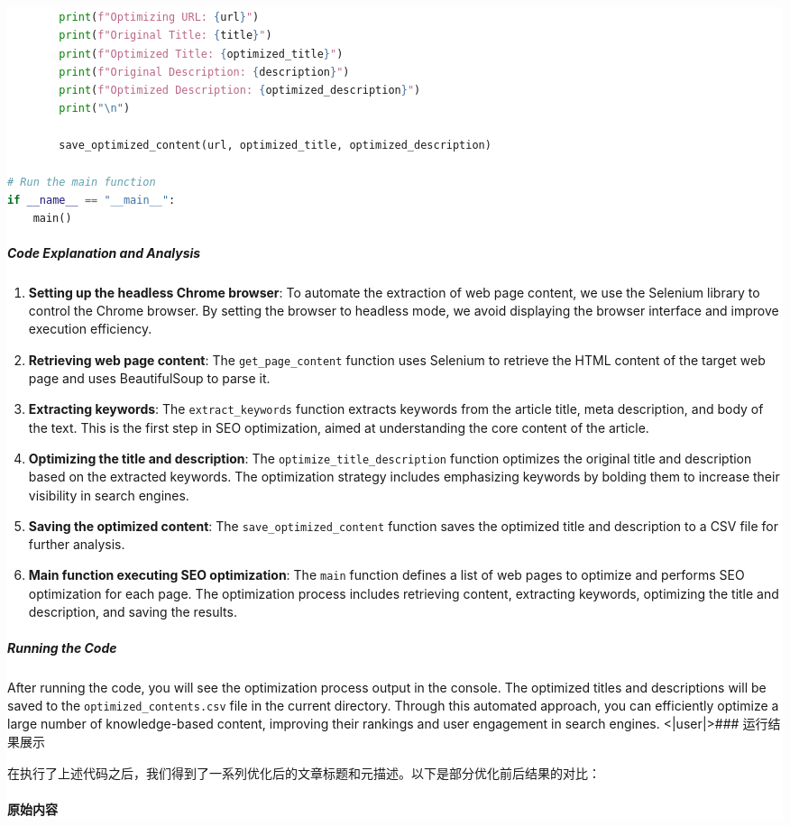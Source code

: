 ```python
        print(f"Optimizing URL: {url}")
        print(f"Original Title: {title}")
        print(f"Optimized Title: {optimized_title}")
        print(f"Original Description: {description}")
        print(f"Optimized Description: {optimized_description}")
        print("\n")
        
        save_optimized_content(url, optimized_title, optimized_description)

# Run the main function
if __name__ == "__main__":
    main()
```

##### Code Explanation and Analysis

1. **Setting up the headless Chrome browser**:
   To automate the extraction of web page content, we use the Selenium library to control the Chrome browser. By setting the browser to headless mode, we avoid displaying the browser interface and improve execution efficiency.

2. **Retrieving web page content**:
   The `get_page_content` function uses Selenium to retrieve the HTML content of the target web page and uses BeautifulSoup to parse it.

3. **Extracting keywords**:
   The `extract_keywords` function extracts keywords from the article title, meta description, and body of the text. This is the first step in SEO optimization, aimed at understanding the core content of the article.

4. **Optimizing the title and description**:
   The `optimize_title_description` function optimizes the original title and description based on the extracted keywords. The optimization strategy includes emphasizing keywords by bolding them to increase their visibility in search engines.

5. **Saving the optimized content**:
   The `save_optimized_content` function saves the optimized title and description to a CSV file for further analysis.

6. **Main function executing SEO optimization**:
   The `main` function defines a list of web pages to optimize and performs SEO optimization for each page. The optimization process includes retrieving content, extracting keywords, optimizing the title and description, and saving the results.

##### Running the Code

After running the code, you will see the optimization process output in the console. The optimized titles and descriptions will be saved to the `optimized_contents.csv` file in the current directory. Through this automated approach, you can efficiently optimize a large number of knowledge-based content, improving their rankings and user engagement in search engines. <|user|>### 运行结果展示

在执行了上述代码之后，我们得到了一系列优化后的文章标题和元描述。以下是部分优化前后结果的对比：

#### 原始内容
